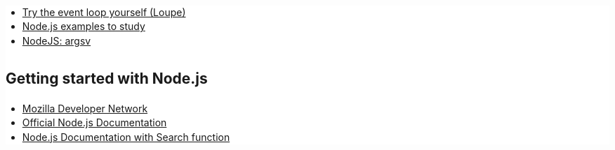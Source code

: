 * [Try the event loop yourself (Loupe)](http://latentflip.com/loupe)
* [Node.js examples to study](https://github.com/tertiarycourses/NodeJSTraining)
* <a href='https://nodejs.org/en/knowledge/command-line/how-to-parse-command-line-arguments/'>NodeJS: argsv</a>

## <a name="getting-started">Getting started with Node.js</a>
* [Mozilla Developer Network](https://developer.mozilla.org/en-US/docs/Web)
* [Official Node.js Documentation](https://nodejs.org/docs/latest-v10.x/api/documentation.html)
* [Node.js Documentation with Search function](https://devdocs.io/node~10_lts/)
